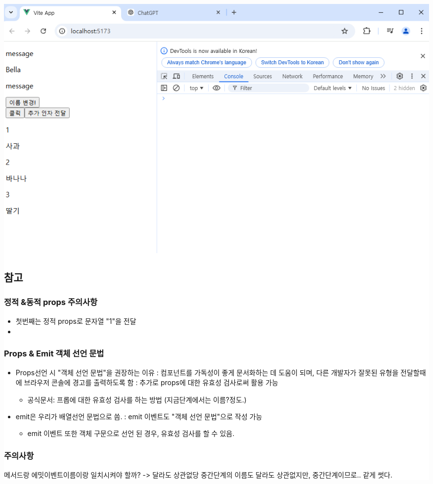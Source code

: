 ![alt text](image-3.png)





## 참고


### 정적 &동적 props 주의사항
- 첫번째는 정적 props로 문자열 "1"을 전달
- 



### Props & Emit 객체 선언 문법
- Props선언 시 "객체 선언 문법"을 권장하는 이유
  : 컴포넌트를 가독성이 좋게 문서화하는 데 도움이 되며,
  다른 개발자가 잘못된 유형을 전달할때에 브라우저 콘솔에 경고를 출력하도록 함
  : 추가로 props에 대한 유효성 검사로써 활용 가능
  + 공식문서: 프롭에 대한 유효성 검사를 하는 방법
  (지금단계에서는 이름?정도.)

- emit은 우리가 배열선언 문법으로 씀.
: emit 이벤트도 "객체 선언 문법"으로 작성 가능
  - emit 이벤트 또한 객체 구문으로 선언 된 경우, 유효성 검사를 할 수 있음.


### 주의사항
메서드랑 에밋이벤트이름이랑 일치시켜야 할까? -> 달라도 상관없당
중간단계의 이름도 달라도 상관없지만, 중간단계이므로.. 같게 썻다.
